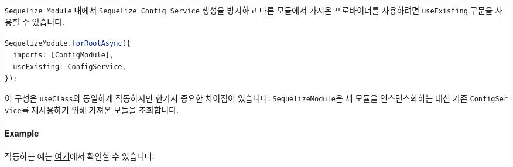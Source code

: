 ```typescript
```

`Sequelize Module` 내에서 `Sequelize Config Service` 생성을 방지하고 다른 모듈에서 가져온 프로바이더를 사용하려면 `useExisting` 구문을 사용할 수 있습니다.

```typescript
SequelizeModule.forRootAsync({
  imports: [ConfigModule],
  useExisting: ConfigService,
});
```

이 구성은 `useClass`와 동일하게 작동하지만 한가지 중요한 차이점이 있습니다. `SequelizeModule`은 새 모듈을 인스턴스화하는 대신 기존 `ConfigService`를 재사용하기 위해 가져온 모듈을 조회합니다.

#### Example

작동하는 예는 [여기](https://github.com/nestjs/nest/tree/master/sample/07-sequelize)에서 확인할 수 있습니다.
